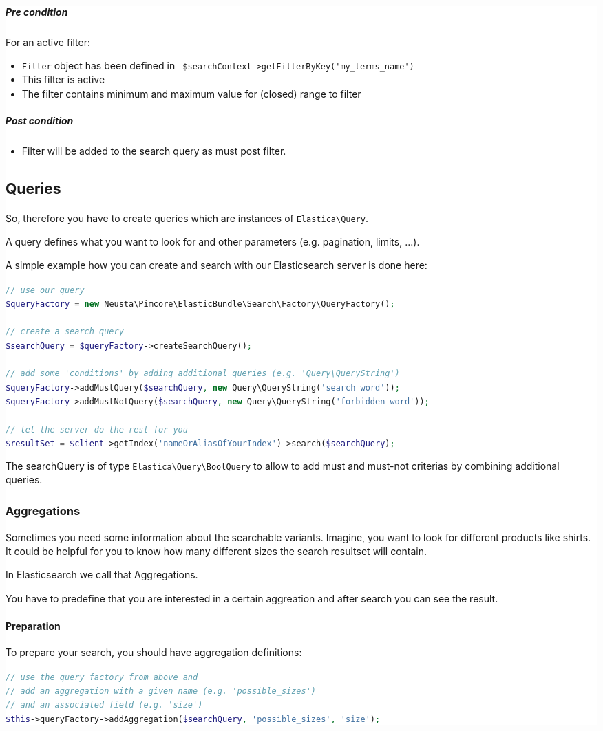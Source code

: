 ##### Pre condition

For an active filter:

* `Filter` object has been defined in ` $searchContext->getFilterByKey('my_terms_name')`
* This filter is active
* The filter contains minimum and maximum value for (closed) range to filter

##### Post condition

* Filter will be added to the search query as must post filter.

## Queries

So, therefore you have to create queries which are instances of `Elastica\Query`.

A query defines what you want to look for and other parameters (e.g. pagination, limits, ...).

A simple example how you can create and search with our Elasticsearch server is done here:

```php
// use our query
$queryFactory = new Neusta\Pimcore\ElasticBundle\Search\Factory\QueryFactory();

// create a search query
$searchQuery = $queryFactory->createSearchQuery();

// add some 'conditions' by adding additional queries (e.g. 'Query\QueryString')
$queryFactory->addMustQuery($searchQuery, new Query\QueryString('search word'));
$queryFactory->addMustNotQuery($searchQuery, new Query\QueryString('forbidden word'));

// let the server do the rest for you
$resultSet = $client->getIndex('nameOrAliasOfYourIndex')->search($searchQuery);
```

The searchQuery is of type `Elastica\Query\BoolQuery` to allow to add must and must-not criterias by combining
additional queries.

### Aggregations

Sometimes you need some information about the searchable variants. Imagine, you want to look for different products
like shirts. It could be helpful for you to know how many different sizes the search resultset will contain.

In Elasticsearch we call that Aggregations.

You have to predefine that you are interested in a certain aggreation and after search you can see the result.

#### Preparation

To prepare your search, you should have aggregation definitions:

```php
// use the query factory from above and
// add an aggregation with a given name (e.g. 'possible_sizes')
// and an associated field (e.g. 'size')
$this->queryFactory->addAggregation($searchQuery, 'possible_sizes', 'size');
```
